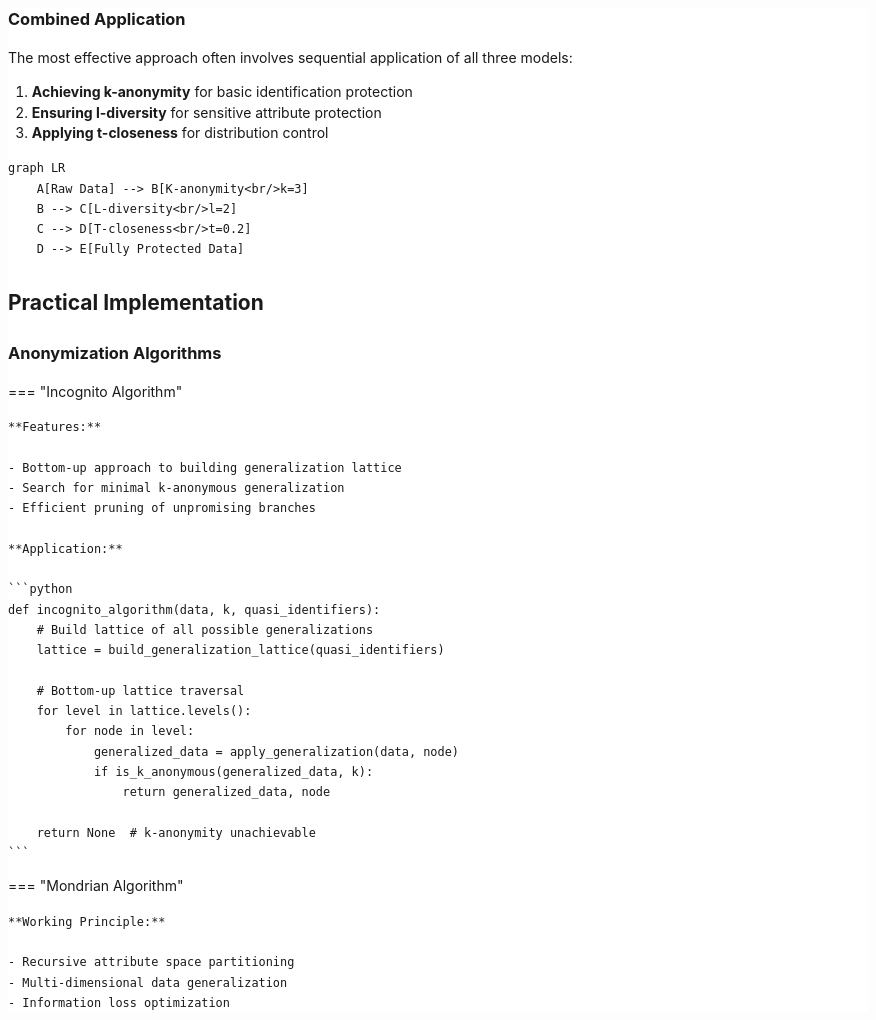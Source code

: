 ### Combined Application

The most effective approach often involves sequential application of all three models:

1. **Achieving k-anonymity** for basic identification protection
2. **Ensuring l-diversity** for sensitive attribute protection
3. **Applying t-closeness** for distribution control

```mermaid
graph LR
    A[Raw Data] --> B[K-anonymity<br/>k=3]
    B --> C[L-diversity<br/>l=2]
    C --> D[T-closeness<br/>t=0.2]
    D --> E[Fully Protected Data]
```

## Practical Implementation

### Anonymization Algorithms

=== "Incognito Algorithm"

    **Features:**

    - Bottom-up approach to building generalization lattice
    - Search for minimal k-anonymous generalization
    - Efficient pruning of unpromising branches

    **Application:**

    ```python
    def incognito_algorithm(data, k, quasi_identifiers):
        # Build lattice of all possible generalizations
        lattice = build_generalization_lattice(quasi_identifiers)
        
        # Bottom-up lattice traversal
        for level in lattice.levels():
            for node in level:
                generalized_data = apply_generalization(data, node)
                if is_k_anonymous(generalized_data, k):
                    return generalized_data, node
        
        return None  # k-anonymity unachievable
    ```

=== "Mondrian Algorithm"

    **Working Principle:**

    - Recursive attribute space partitioning
    - Multi-dimensional data generalization
    - Information loss optimization
